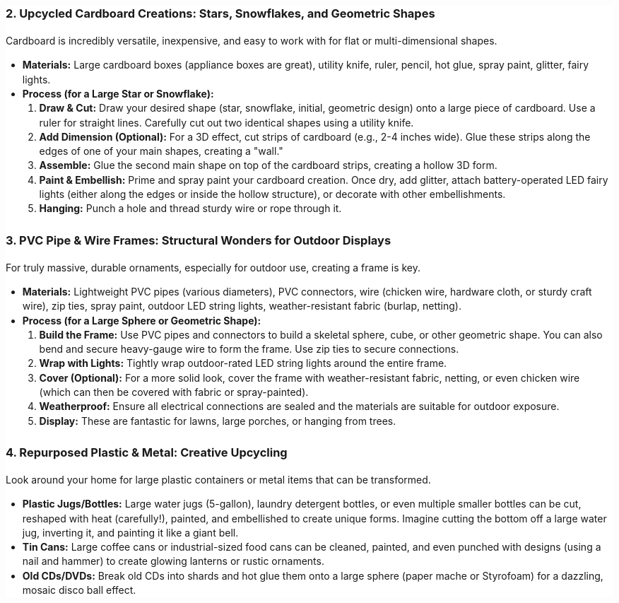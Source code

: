 ### 2. Upcycled Cardboard Creations: Stars, Snowflakes, and Geometric Shapes

Cardboard is incredibly versatile, inexpensive, and easy to work with for flat or multi-dimensional shapes.

* **Materials:** Large cardboard boxes (appliance boxes are great), utility knife, ruler, pencil, hot glue, spray paint, glitter, fairy lights.
* **Process (for a Large Star or Snowflake):**
  1. **Draw & Cut:** Draw your desired shape (star, snowflake, initial, geometric design) onto a large piece of cardboard. Use a ruler for straight lines. Carefully cut out two identical shapes using a utility knife.
  2. **Add Dimension (Optional):** For a 3D effect, cut strips of cardboard (e.g., 2-4 inches wide). Glue these strips along the edges of one of your main shapes, creating a "wall."
  3. **Assemble:** Glue the second main shape on top of the cardboard strips, creating a hollow 3D form.
  4. **Paint & Embellish:** Prime and spray paint your cardboard creation. Once dry, add glitter, attach battery-operated LED fairy lights (either along the edges or inside the hollow structure), or decorate with other embellishments.
  5. **Hanging:** Punch a hole and thread sturdy wire or rope through it.

### 3. PVC Pipe & Wire Frames: Structural Wonders for Outdoor Displays

For truly massive, durable ornaments, especially for outdoor use, creating a frame is key.

* **Materials:** Lightweight PVC pipes (various diameters), PVC connectors, wire (chicken wire, hardware cloth, or sturdy craft wire), zip ties, spray paint, outdoor LED string lights, weather-resistant fabric (burlap, netting).
* **Process (for a Large Sphere or Geometric Shape):**
  1. **Build the Frame:** Use PVC pipes and connectors to build a skeletal sphere, cube, or other geometric shape. You can also bend and secure heavy-gauge wire to form the frame. Use zip ties to secure connections.
  2. **Wrap with Lights:** Tightly wrap outdoor-rated LED string lights around the entire frame.
  3. **Cover (Optional):** For a more solid look, cover the frame with weather-resistant fabric, netting, or even chicken wire (which can then be covered with fabric or spray-painted).
  4. **Weatherproof:** Ensure all electrical connections are sealed and the materials are suitable for outdoor exposure.
  5. **Display:** These are fantastic for lawns, large porches, or hanging from trees.

### 4. Repurposed Plastic & Metal: Creative Upcycling

Look around your home for large plastic containers or metal items that can be transformed.

* **Plastic Jugs/Bottles:** Large water jugs (5-gallon), laundry detergent bottles, or even multiple smaller bottles can be cut, reshaped with heat (carefully!), painted, and embellished to create unique forms. Imagine cutting the bottom off a large water jug, inverting it, and painting it like a giant bell.
* **Tin Cans:** Large coffee cans or industrial-sized food cans can be cleaned, painted, and even punched with designs (using a nail and hammer) to create glowing lanterns or rustic ornaments.
* **Old CDs/DVDs:** Break old CDs into shards and hot glue them onto a large sphere (paper mache or Styrofoam) for a dazzling, mosaic disco ball effect.
